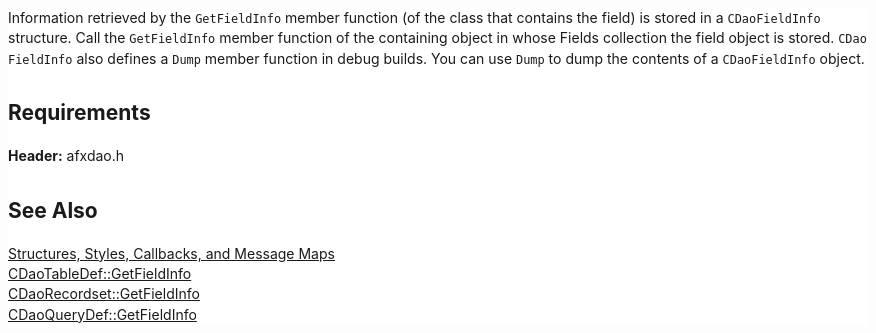  Information retrieved by the `GetFieldInfo` member function (of the class that contains the field) is stored in a `CDaoFieldInfo` structure. Call the `GetFieldInfo` member function of the containing object in whose Fields collection the field object is stored. `CDaoFieldInfo` also defines a `Dump` member function in debug builds. You can use `Dump` to dump the contents of a `CDaoFieldInfo` object.  
  
## Requirements  
 **Header:** afxdao.h  
  
## See Also  
 [Structures, Styles, Callbacks, and Message Maps](../VS_csharp/structures--styles--callbacks--and-message-maps.md)   
 [CDaoTableDef::GetFieldInfo](../Topic/CDaoTableDef::GetFieldInfo.md)   
 [CDaoRecordset::GetFieldInfo](../Topic/CDaoRecordset::GetFieldInfo.md)   
 [CDaoQueryDef::GetFieldInfo](../Topic/CDaoQueryDef::GetFieldInfo.md)